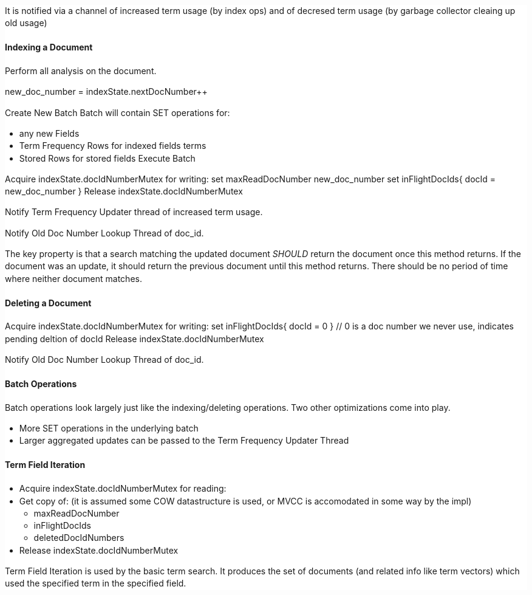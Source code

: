 It is notified via a channel of increased term usage (by index ops) and of decresed term usage (by garbage collector cleaing up old usage)

#### Indexing a Document

Perform all analysis on the document.

new_doc_number = indexState.nextDocNumber++

Create New Batch
Batch will contain SET operations for:
- any new Fields
- Term Frequency Rows for indexed fields terms
- Stored Rows for stored fields
Execute Batch

Acquire indexState.docIdNumberMutex for writing:
set maxReadDocNumber new_doc_number
set inFlightDocIds{ docId = new_doc_number }
Release indexState.docIdNumberMutex

Notify Term Frequency Updater thread of increased term usage.

Notify Old Doc Number Lookup Thread of doc_id.

The key property is that a search matching the updated document *SHOULD* return the document once this method returns.  If the document was an update, it should return the previous document until this method returns.  There should be no period of time where neither document matches.

#### Deleting a Document

Acquire indexState.docIdNumberMutex for writing:
set inFlightDocIds{ docId = 0 } // 0 is a doc number we never use, indicates pending deltion of docId
Release indexState.docIdNumberMutex

Notify Old Doc Number Lookup Thread of doc_id.

#### Batch Operations

Batch operations look largely just like the indexing/deleting operations.  Two other optimizations come into play.

- More SET operations in the underlying batch
- Larger aggregated updates can be passed to the Term Frequency Updater Thread

#### Term Field Iteration

- Acquire indexState.docIdNumberMutex for reading:
- Get copy of: (it is assumed some COW datastructure is used, or MVCC is accomodated in some way by the impl)
    - maxReadDocNumber
    - inFlightDocIds
    - deletedDocIdNumbers
- Release indexState.docIdNumberMutex


Term Field Iteration is used by the basic term search.  It produces the set of documents (and related info like term vectors) which used the specified term in the specified field.
